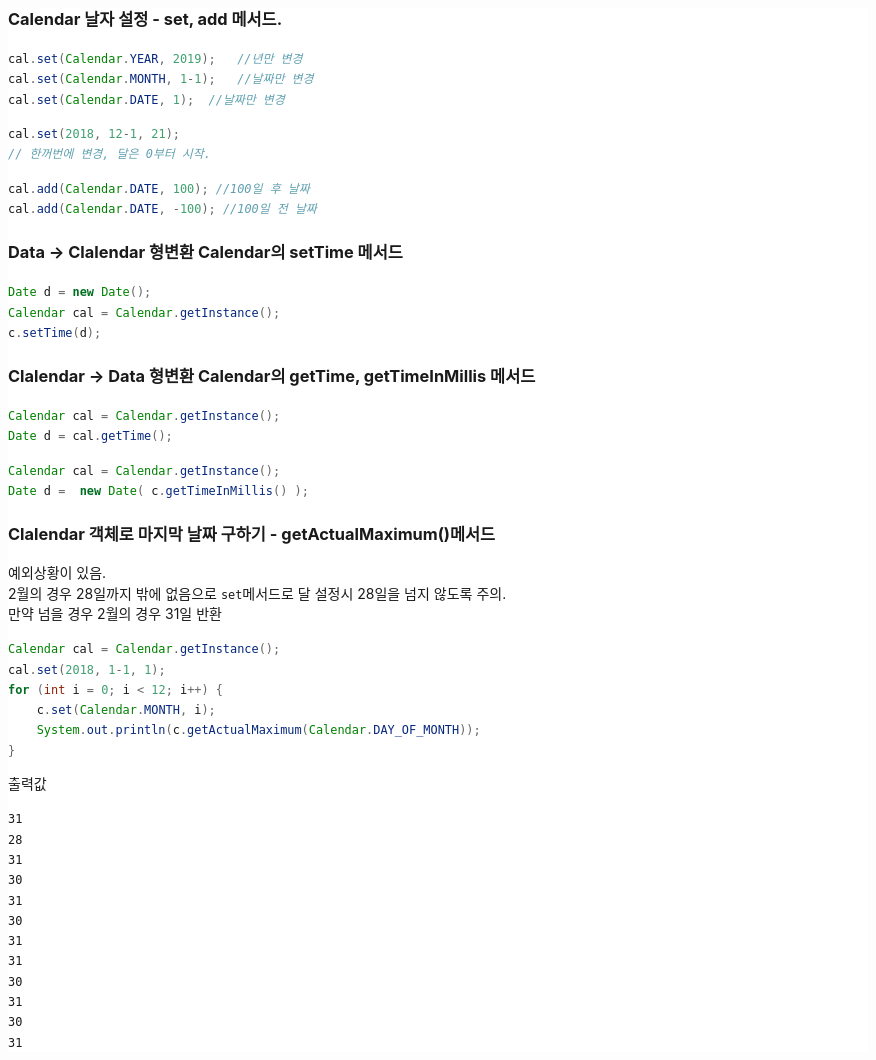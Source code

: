 
### Calendar 날자 설정 - set, add 메서드.
```java
cal.set(Calendar.YEAR, 2019); 	//년만 변경
cal.set(Calendar.MONTH, 1-1); 	//날짜만 변경
cal.set(Calendar.DATE, 1); 	//날짜만 변경
```
```java
cal.set(2018, 12-1, 21); 
// 한꺼번에 변경, 달은 0부터 시작.  
```
```java
cal.add(Calendar.DATE, 100); //100일 후 날짜
cal.add(Calendar.DATE, -100); //100일 전 날짜
```

### Data -> Clalendar 형변환 Calendar의 setTime 메서드
```java
Date d = new Date();
Calendar cal = Calendar.getInstance();
c.setTime(d);
```

### Clalendar -> Data 형변환 Calendar의 getTime, getTimeInMillis 메서드

```java
Calendar cal = Calendar.getInstance();
Date d = cal.getTime();
```

```java
Calendar cal = Calendar.getInstance();
Date d =  new Date( c.getTimeInMillis() );
```


### Clalendar 객체로 마지막 날짜 구하기 - getActualMaximum()메서드

예외상황이 있음.  
2월의 경우 28일까지 밖에 없음으로 `set`메서드로 달 설정시 28일을 넘지 않도록 주의.  
만약 넘을 경우 2월의 경우 31일 반환  

```java
Calendar cal = Calendar.getInstance();
cal.set(2018, 1-1, 1); 
for (int i = 0; i < 12; i++) {
	c.set(Calendar.MONTH, i);
	System.out.println(c.getActualMaximum(Calendar.DAY_OF_MONTH));
}
```

출력값
```
31
28
31
30
31
30
31
31
30
31
30
31
```
